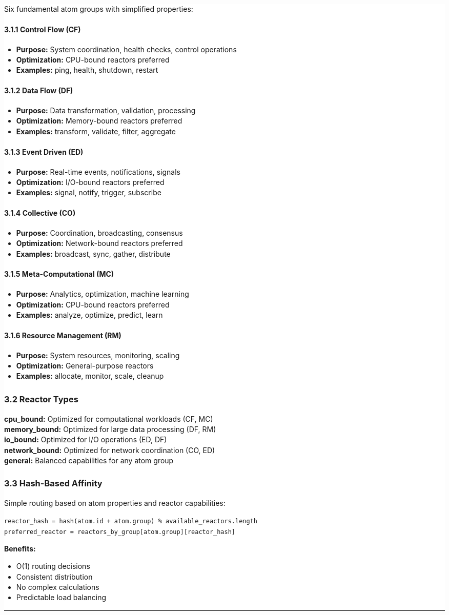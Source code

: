 Six fundamental atom groups with simplified properties:

#### 3.1.1 Control Flow (CF)
- **Purpose:** System coordination, health checks, control operations
- **Optimization:** CPU-bound reactors preferred
- **Examples:** ping, health, shutdown, restart

#### 3.1.2 Data Flow (DF)  
- **Purpose:** Data transformation, validation, processing
- **Optimization:** Memory-bound reactors preferred
- **Examples:** transform, validate, filter, aggregate

#### 3.1.3 Event Driven (ED)
- **Purpose:** Real-time events, notifications, signals
- **Optimization:** I/O-bound reactors preferred
- **Examples:** signal, notify, trigger, subscribe

#### 3.1.4 Collective (CO)
- **Purpose:** Coordination, broadcasting, consensus
- **Optimization:** Network-bound reactors preferred
- **Examples:** broadcast, sync, gather, distribute

#### 3.1.5 Meta-Computational (MC)
- **Purpose:** Analytics, optimization, machine learning
- **Optimization:** CPU-bound reactors preferred
- **Examples:** analyze, optimize, predict, learn

#### 3.1.6 Resource Management (RM)
- **Purpose:** System resources, monitoring, scaling
- **Optimization:** General-purpose reactors
- **Examples:** allocate, monitor, scale, cleanup

### 3.2 Reactor Types

**cpu_bound:** Optimized for computational workloads (CF, MC)  
**memory_bound:** Optimized for large data processing (DF, RM)  
**io_bound:** Optimized for I/O operations (ED, DF)  
**network_bound:** Optimized for network coordination (CO, ED)  
**general:** Balanced capabilities for any atom group  

### 3.3 Hash-Based Affinity

Simple routing based on atom properties and reactor capabilities:

```
reactor_hash = hash(atom.id + atom.group) % available_reactors.length
preferred_reactor = reactors_by_group[atom.group][reactor_hash]
```

**Benefits:**
- O(1) routing decisions
- Consistent distribution
- No complex calculations
- Predictable load balancing

---